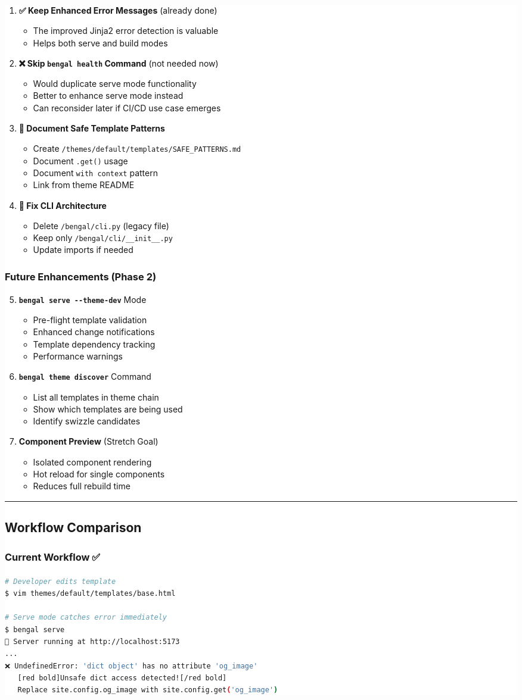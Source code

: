 1. **✅ Keep Enhanced Error Messages** (already done)
   - The improved Jinja2 error detection is valuable
   - Helps both serve and build modes

2. **❌ Skip `bengal health` Command** (not needed now)
   - Would duplicate serve mode functionality
   - Better to enhance serve mode instead
   - Can reconsider later if CI/CD use case emerges

3. **📝 Document Safe Template Patterns**
   - Create `/themes/default/templates/SAFE_PATTERNS.md`
   - Document `.get()` usage
   - Document `with context` pattern
   - Link from theme README

4. **🔧 Fix CLI Architecture**
   - Delete `/bengal/cli.py` (legacy file)
   - Keep only `/bengal/cli/__init__.py`
   - Update imports if needed

### Future Enhancements (Phase 2)

5. **`bengal serve --theme-dev`** Mode
   - Pre-flight template validation
   - Enhanced change notifications
   - Template dependency tracking
   - Performance warnings

6. **`bengal theme discover`** Command
   - List all templates in theme chain
   - Show which templates are being used
   - Identify swizzle candidates

7. **Component Preview** (Stretch Goal)
   - Isolated component rendering
   - Hot reload for single components
   - Reduces full rebuild time

---

## Workflow Comparison

### Current Workflow ✅

```bash
# Developer edits template
$ vim themes/default/templates/base.html

# Serve mode catches error immediately
$ bengal serve
🚀 Server running at http://localhost:5173
...
❌ UndefinedError: 'dict object' has no attribute 'og_image'
   [red bold]Unsafe dict access detected![/red bold]
   Replace site.config.og_image with site.config.get('og_image')
```
